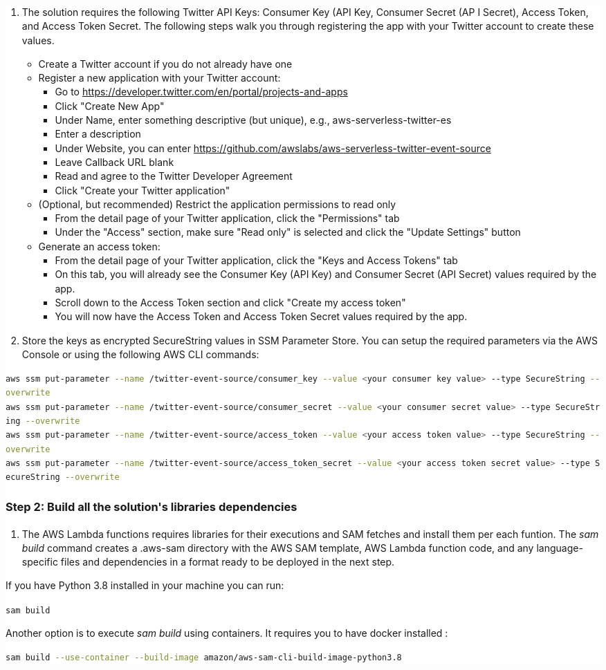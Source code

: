 1. The solution requires the following Twitter API Keys: Consumer Key (API Key, Consumer Secret (AP I Secret), Access Token, and Access Token Secret. The following steps walk you through registering the app with your Twitter account to create these values.
   - Create a Twitter account if you do not already have one
   - Register a new application with your Twitter account:
     - Go to https://developer.twitter.com/en/portal/projects-and-apps
     - Click "Create New App"
     - Under Name, enter something descriptive (but unique), e.g., aws-serverless-twitter-es
     - Enter a description
     - Under Website, you can enter https://github.com/awslabs/aws-serverless-twitter-event-source
     - Leave Callback URL blank
     - Read and agree to the Twitter Developer Agreement
     - Click "Create your Twitter application"
   - (Optional, but recommended) Restrict the application permissions to read only
     - From the detail page of your Twitter application, click the "Permissions" tab
     - Under the "Access" section, make sure "Read only" is selected and click the "Update Settings" button
   - Generate an access token:
     - From the detail page of your Twitter application, click the "Keys and Access Tokens" tab
     - On this tab, you will already see the Consumer Key (API Key) and Consumer Secret (API Secret) values required by the app.
     - Scroll down to the Access Token section and click "Create my access token"
     - You will now have the Access Token and Access Token Secret values required by the app.

2.  Store the keys as encrypted SecureString values in SSM Parameter Store. You can setup the required parameters via the AWS Console or using the following AWS CLI commands:
   
 ```bash
aws ssm put-parameter --name /twitter-event-source/consumer_key --value <your consumer key value> --type SecureString --overwrite
aws ssm put-parameter --name /twitter-event-source/consumer_secret --value <your consumer secret value> --type SecureString --overwrite
aws ssm put-parameter --name /twitter-event-source/access_token --value <your access token value> --type SecureString --overwrite
aws ssm put-parameter --name /twitter-event-source/access_token_secret --value <your access token secret value> --type SecureString --overwrite
  ```

### Step 2: Build all the solution's libraries dependencies

1. The AWS Lambda functions requires libraries for their executions and SAM fetches and install them per each funtion. The *sam build* command creates a .aws-sam directory with the AWS SAM template, AWS Lambda function code, and any language-specific files and dependencies in a format ready to be deployed in the next step. 
   
If you have Python 3.8 installed in your machine you can run:
   
```bash
sam build
```

Another option is to execute *sam build* using containers. It requires you to have docker installed :
```bash
sam build --use-container --build-image amazon/aws-sam-cli-build-image-python3.8
```
